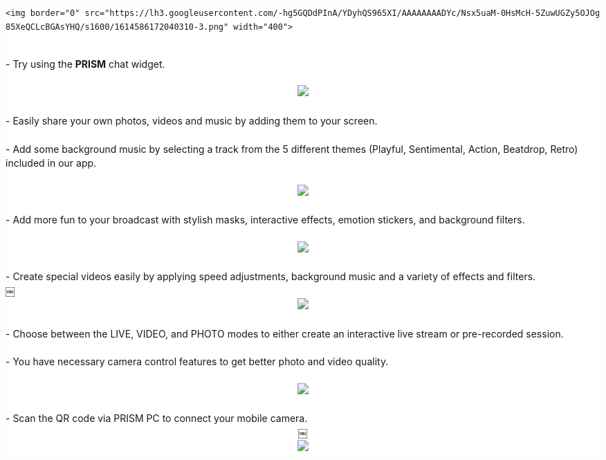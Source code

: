     <img border="0" src="https://lh3.googleusercontent.com/-hg5GQDdPInA/YDyhQS965XI/AAAAAAAADYc/Nsx5uaM-0HsMcH-5ZuwUGZy5OJOg85XeQCLcBGAsYHQ/s1600/1614586172040310-3.png" width="400">
  </a>
</div><br></div><div>- Try using the <b>PRISM</b> chat widget.&nbsp;</div><div><br></div><div><div class="separator" style="clear: both; text-align: center;">
  <a href="https://lh3.googleusercontent.com/-oxNfxtTOf4w/YDyhO2drWNI/AAAAAAAADYY/0yjMOxZN5UkHBx5uqozvN3Rs6lRN9ogrACLcBGAsYHQ/s1600/1614586164694460-4.png" imageanchor="1" style="margin-left: 1em; margin-right: 1em;">
    <img border="0" src="https://lh3.googleusercontent.com/-oxNfxtTOf4w/YDyhO2drWNI/AAAAAAAADYY/0yjMOxZN5UkHBx5uqozvN3Rs6lRN9ogrACLcBGAsYHQ/s1600/1614586164694460-4.png" width="400">
  </a>
</div><br></div><div>-&nbsp;Easily share your own photos, videos and music by adding them to your screen.</div><div><br></div><div>-&nbsp;Add some background music by selecting a track from the 5 different themes (Playful, Sentimental, Action, Beatdrop, Retro) included in our app.</div><div><br></div><div><div class="separator" style="clear: both; text-align: center;">
  <a href="https://lh3.googleusercontent.com/-OgL7weP17X8/YDzRgiIBsDI/AAAAAAAADZQ/kVsWB1mapaE4oc54-pcaeldI4XOzSMjcACLcBGAsYHQ/s1600/1614598503269248-0.png" imageanchor="1" style="margin-left: 1em; margin-right: 1em;">
    <img border="0" src="https://lh3.googleusercontent.com/-OgL7weP17X8/YDzRgiIBsDI/AAAAAAAADZQ/kVsWB1mapaE4oc54-pcaeldI4XOzSMjcACLcBGAsYHQ/s1600/1614598503269248-0.png" width="400">
  </a>
</div><br></div><div>-&nbsp;Add more fun to your broadcast with stylish masks, interactive effects, emotion stickers, and background filters.</div><div><br></div><div><div class="separator" style="clear: both; text-align: center;">
  <a href="https://lh3.googleusercontent.com/-U5rhMJ32roQ/YDzRZ4jjl_I/AAAAAAAADZI/mbCf9-jIsuEg34ggrp0J-AGDWSizFexUwCLcBGAsYHQ/s1600/1614598481174121-1.png" imageanchor="1" style="margin-left: 1em; margin-right: 1em;">
    <img border="0" src="https://lh3.googleusercontent.com/-U5rhMJ32roQ/YDzRZ4jjl_I/AAAAAAAADZI/mbCf9-jIsuEg34ggrp0J-AGDWSizFexUwCLcBGAsYHQ/s1600/1614598481174121-1.png" width="400">
  </a>
</div><br></div><div>- Create special videos easily by applying speed adjustments, background music and a variety of effects and filters.</div><div>￼</div><div><div class="separator" style="clear: both; text-align: center;">
  <a href="https://lh3.googleusercontent.com/-UAZMjZLzJ8c/YDzRUB-YNbI/AAAAAAAADZE/zEhcT6KJRIA1NPZFTI8F1dT6xUYrXhoigCLcBGAsYHQ/s1600/1614598465044478-2.png" imageanchor="1" style="margin-left: 1em; margin-right: 1em;">
    <img border="0" src="https://lh3.googleusercontent.com/-UAZMjZLzJ8c/YDzRUB-YNbI/AAAAAAAADZE/zEhcT6KJRIA1NPZFTI8F1dT6xUYrXhoigCLcBGAsYHQ/s1600/1614598465044478-2.png" width="400">
  </a>
</div><br></div><div>- Choose between the LIVE, VIDEO, and PHOTO modes to either create an interactive live stream or pre-recorded session.<br></div><div><br></div><div>- You have necessary camera control features to get better photo and video quality.&nbsp;</div><div><br></div><div><div class="separator" style="clear: both; text-align: center;">
  <a href="https://lh3.googleusercontent.com/-8UQ1j9GsDaI/YDzRQa29NHI/AAAAAAAADZA/dEf6YHdcvUogwbxixlvmqrMKxdNtFThMQCLcBGAsYHQ/s1600/1614598456127922-3.png" imageanchor="1" style="margin-left: 1em; margin-right: 1em;">
    <img border="0" src="https://lh3.googleusercontent.com/-8UQ1j9GsDaI/YDzRQa29NHI/AAAAAAAADZA/dEf6YHdcvUogwbxixlvmqrMKxdNtFThMQCLcBGAsYHQ/s1600/1614598456127922-3.png" width="400">
  </a>
</div><br></div><div>- Scan the QR code via PRISM PC to connect your mobile camera.&nbsp;</div><div><div class="separator" style="clear: both; text-align: center;">
  <a href="https://lh3.googleusercontent.com/-VII4Rl-SKmw/YDzRN0EMvVI/AAAAAAAADY8/ncEMB5oqp4MB2xcQjhGrOt50HNB1-0ehACLcBGAsYHQ/s1600/1614598447298860-4.png" imageanchor="1" style="margin-left: 1em; margin-right: 1em;">￼
  </a>
</div><div class="separator" style="clear: both; text-align: center;"><div class="separator" style="clear: both; text-align: center;">
  <a href="https://lh3.googleusercontent.com/-fA9OVgHMHl0/YDzWYjlLOMI/AAAAAAAADZg/YbTg-hcQJMgbBDY9o5fLLw1M0f-pnpE-QCLcBGAsYHQ/s1600/1614599773429963-0.png" imageanchor="1" style="margin-left: 1em; margin-right: 1em;">
    <img border="0" src="https://lh3.googleusercontent.com/-fA9OVgHMHl0/YDzWYjlLOMI/AAAAAAAADZg/YbTg-hcQJMgbBDY9o5fLLw1M0f-pnpE-QCLcBGAsYHQ/s1600/1614599773429963-0.png" width="400">
  </a>